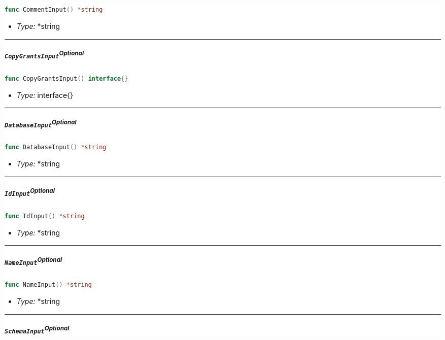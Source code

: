 ```go
func CommentInput() *string
```

- *Type:* *string

---

##### `CopyGrantsInput`<sup>Optional</sup> <a name="CopyGrantsInput" id="@cdktf/provider-snowflake.streamOnDirectoryTable.StreamOnDirectoryTable.property.copyGrantsInput"></a>

```go
func CopyGrantsInput() interface{}
```

- *Type:* interface{}

---

##### `DatabaseInput`<sup>Optional</sup> <a name="DatabaseInput" id="@cdktf/provider-snowflake.streamOnDirectoryTable.StreamOnDirectoryTable.property.databaseInput"></a>

```go
func DatabaseInput() *string
```

- *Type:* *string

---

##### `IdInput`<sup>Optional</sup> <a name="IdInput" id="@cdktf/provider-snowflake.streamOnDirectoryTable.StreamOnDirectoryTable.property.idInput"></a>

```go
func IdInput() *string
```

- *Type:* *string

---

##### `NameInput`<sup>Optional</sup> <a name="NameInput" id="@cdktf/provider-snowflake.streamOnDirectoryTable.StreamOnDirectoryTable.property.nameInput"></a>

```go
func NameInput() *string
```

- *Type:* *string

---

##### `SchemaInput`<sup>Optional</sup> <a name="SchemaInput" id="@cdktf/provider-snowflake.streamOnDirectoryTable.StreamOnDirectoryTable.property.schemaInput"></a>
